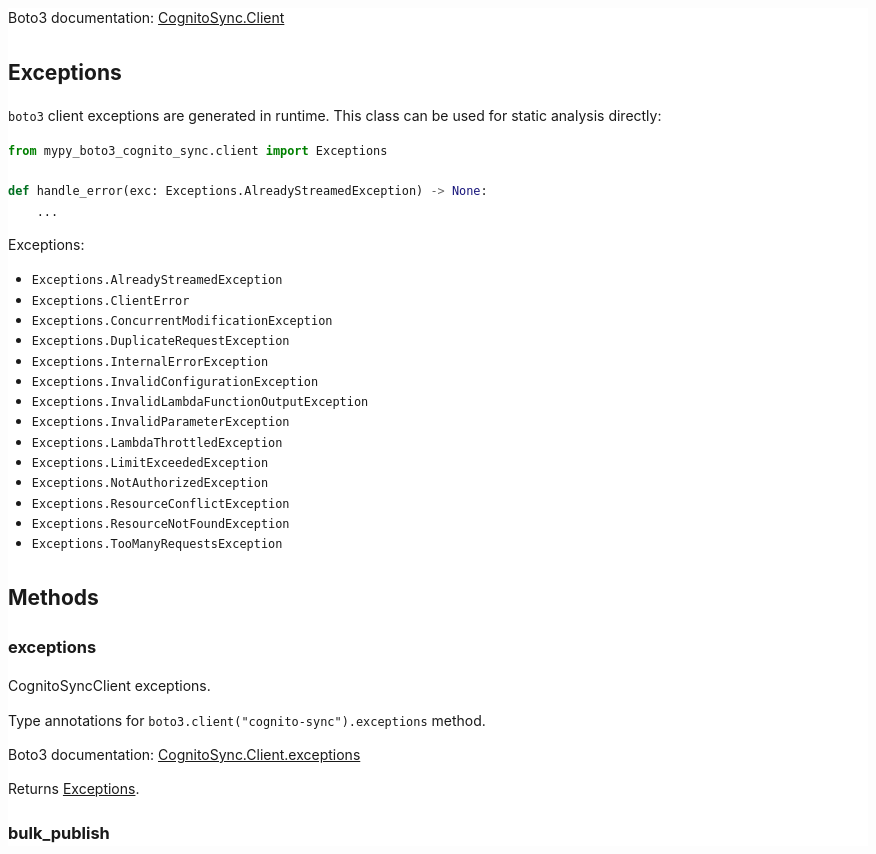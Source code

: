 Boto3 documentation:
[CognitoSync.Client](https://boto3.amazonaws.com/v1/documentation/api/latest/reference/services/cognito-sync.html#CognitoSync.Client)

<a id="exceptions"></a>

## Exceptions

`boto3` client exceptions are generated in runtime. This class can be used for
static analysis directly:

```python
from mypy_boto3_cognito_sync.client import Exceptions

def handle_error(exc: Exceptions.AlreadyStreamedException) -> None:
    ...
```

Exceptions:

- `Exceptions.AlreadyStreamedException`
- `Exceptions.ClientError`
- `Exceptions.ConcurrentModificationException`
- `Exceptions.DuplicateRequestException`
- `Exceptions.InternalErrorException`
- `Exceptions.InvalidConfigurationException`
- `Exceptions.InvalidLambdaFunctionOutputException`
- `Exceptions.InvalidParameterException`
- `Exceptions.LambdaThrottledException`
- `Exceptions.LimitExceededException`
- `Exceptions.NotAuthorizedException`
- `Exceptions.ResourceConflictException`
- `Exceptions.ResourceNotFoundException`
- `Exceptions.TooManyRequestsException`

<a id="methods"></a>

## Methods

<a id="exceptions"></a>

### exceptions

CognitoSyncClient exceptions.

Type annotations for `boto3.client("cognito-sync").exceptions` method.

Boto3 documentation:
[CognitoSync.Client.exceptions](https://boto3.amazonaws.com/v1/documentation/api/latest/reference/services/cognito-sync.html#CognitoSync.Client.exceptions)

Returns [Exceptions](#exceptions).

<a id="bulk\_publish"></a>

### bulk_publish
